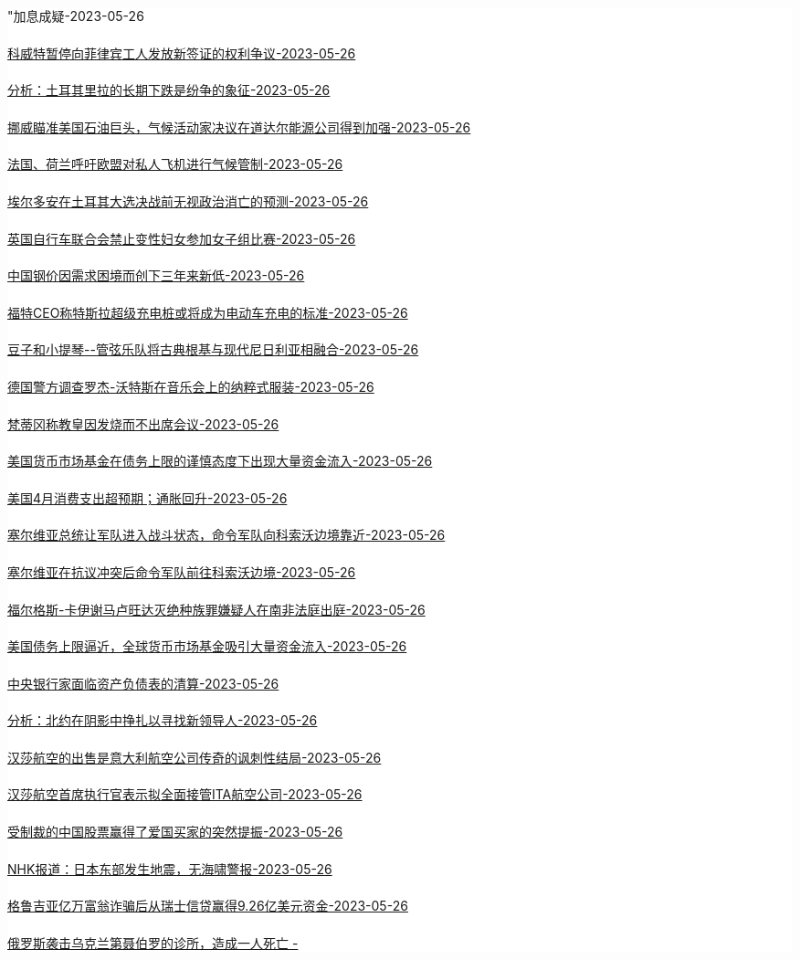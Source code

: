"加息成疑-2023-05-26</a><br/><br/><a target=_blank rel=nofollow href="https://www.reuters.com/world/kuwait-suspends-new-visas-philippines-workers-rights-row-2023-05-26/" >科威特暂停向菲律宾工人发放新签证的权利争议-2023-05-26</a><br/><br/><a target=_blank rel=nofollow href="https://www.reuters.com/world/middle-east/turkish-liras-long-decline-symbol-strife-2023-05-26/" >分析：土耳其里拉的长期下跌是纷争的象征-2023-05-26</a><br/><br/><a target=_blank rel=nofollow href="https://www.reuters.com/business/energy/norway-adds-pressure-oil-major-climate-protests-heat-up-2023-05-26/" >挪威瞄准美国石油巨头，气候活动家决议在道达尔能源公司得到加强-2023-05-26</a><br/><br/><a target=_blank rel=nofollow href="https://www.reuters.com/sustainability/france-netherlands-call-eu-climate-clampdown-private-jets-2023-05-26/" >法国、荷兰呼吁欧盟对私人飞机进行气候管制-2023-05-26</a><br/><br/><a target=_blank rel=nofollow href="https://www.reuters.com/world/middle-east/erdogan-defies-predictions-political-demise-ahead-turkey-election-runoff-2023-05-26/" >埃尔多安在土耳其大选决战前无视政治消亡的预测-2023-05-26</a><br/><br/><a target=_blank rel=nofollow href="https://www.reuters.com/sports/cycling/british-federation-announces-tighter-rules-around-trans-non-binary-athletes-2023-05-26/" >英国自行车联合会禁止变性妇女参加女子组比赛-2023-05-26</a><br/><br/><a target=_blank rel=nofollow href="https://www.reuters.com/markets/commodities/china-steel-prices-hit-three-year-low-demand-woes-2023-05-26/" >中国钢价因需求困境而创下三年来新低-2023-05-26</a><br/><br/><a target=_blank rel=nofollow href="https://www.reuters.com/business/autos-transportation/ford-ceo-says-tesla-superchargers-may-become-standard-ev-charging-2023-05-26/" >福特CEO称特斯拉超级充电桩或将成为电动车充电的标准-2023-05-26</a><br/><br/><a target=_blank rel=nofollow href="https://www.reuters.com/world/africa/beans-violins-orchestra-blends-classical-roots-with-modern-nigeria-2023-05-26/" >豆子和小提琴--管弦乐队将古典根基与现代尼日利亚相融合-2023-05-26</a><br/><br/><a target=_blank rel=nofollow href="https://www.reuters.com/world/europe/german-police-investigate-roger-waters-nazi-style-costume-concert-2023-05-26/" >德国警方调查罗杰-沃特斯在音乐会上的纳粹式服装-2023-05-26</a><br/><br/><a target=_blank rel=nofollow href="https://www.reuters.com/world/europe/pope-skipped-audiences-friday-because-fever-vatican-says-2023-05-26/" >梵蒂冈称教皇因发烧而不出席会议-2023-05-26</a><br/><br/><a target=_blank rel=nofollow href="https://www.reuters.com/markets/us/us-money-market-funds-see-big-inflows-amid-debt-ceiling-caution-2023-05-26/" >美国货币市场基金在债务上限的谨慎态度下出现大量资金流入-2023-05-26</a><br/><br/><a target=_blank rel=nofollow href="https://www.reuters.com/markets/us/us-consumer-spending-beats-expectations-april-inflation-picks-up-2023-05-26/" >美国4月消费支出超预期；通胀回升-2023-05-26</a><br/><br/><a target=_blank rel=nofollow href="https://www.reuters.com/world/europe/serbia-president-puts-military-combat-alert-orders-army-move-closer-kosovo-2023-05-26/" >塞尔维亚总统让军队进入战斗状态，命令军队向科索沃边境靠近-2023-05-26</a><br/><br/><a target=_blank rel=nofollow href="https://www.reuters.com/world/europe/serbia-orders-army-kosovo-border-after-protest-clashes-2023-05-26/" >塞尔维亚在抗议冲突后命令军队前往科索沃边境-2023-05-26</a><br/><br/><a target=_blank rel=nofollow href="https://www.reuters.com/world/africa/rwandan-genocide-accused-fulgence-kayishema-appears-south-african-court-2023-05-26/" >福尔格斯-卡伊谢马卢旺达灭绝种族罪嫌疑人在南非法庭出庭-2023-05-26</a><br/><br/><a target=_blank rel=nofollow href="https://www.reuters.com/markets/us/global-markets-flows-2023-05-26/" >美国债务上限逼近，全球货币市场基金吸引大量资金流入-2023-05-26</a><br/><br/><a target=_blank rel=nofollow href="https://www.reuters.com/breakingviews/central-bankers-face-balance-sheet-reckoning-2023-05-26/" >中央银行家面临资产负债表的清算-2023-05-26</a><br/><br/><a target=_blank rel=nofollow href="https://www.reuters.com/world/nato-struggles-shadows-find-new-leader-2023-05-26/" >分析：北约在阴影中挣扎以寻找新领导人-2023-05-26</a><br/><br/><a target=_blank rel=nofollow href="https://www.reuters.com/breakingviews/lufthansa-sale-is-ironic-end-italy-airline-saga-2023-05-26/" >汉莎航空的出售是意大利航空公司传奇的讽刺性结局-2023-05-26</a><br/><br/><a target=_blank rel=nofollow href="https://www.reuters.com/business/aerospace-defense/lufthansa-intends-fully-take-over-ita-airways-ceo-2023-05-26/" >汉莎航空首席执行官表示拟全面接管ITA航空公司-2023-05-26</a><br/><br/><a target=_blank rel=nofollow href="https://www.reuters.com/world/china/sanctioned-china-stocks-win-sudden-boost-patriotic-buyers-2023-05-26/" >受制裁的中国股票赢得了爱国买家的突然提振-2023-05-26</a><br/><br/><a target=_blank rel=nofollow href="https://www.reuters.com/world/asia-pacific/earthquake-jolts-eastern-japan-no-tsunami-warning-nhk-2023-05-26/" >NHK报道：日本东部发生地震，无海啸警报-2023-05-26</a><br/><br/><a target=_blank rel=nofollow href="https://www.reuters.com/world/europe/credit-suisse-ordered-pay-926-million-georgia-prime-minister-case-2023-05-26/" >格鲁吉亚亿万富翁诈骗后从瑞士信贷赢得9.26亿美元资金-2023-05-26</a><br/><br/><a target=_blank rel=nofollow href="https://www.reuters.com/world/europe/hospital-ukrainian-city-dnipro-hit-russian-attack-governor-2023-05-26/" >俄罗斯袭击乌克兰第聂伯罗的诊所，造成一人死亡 -
